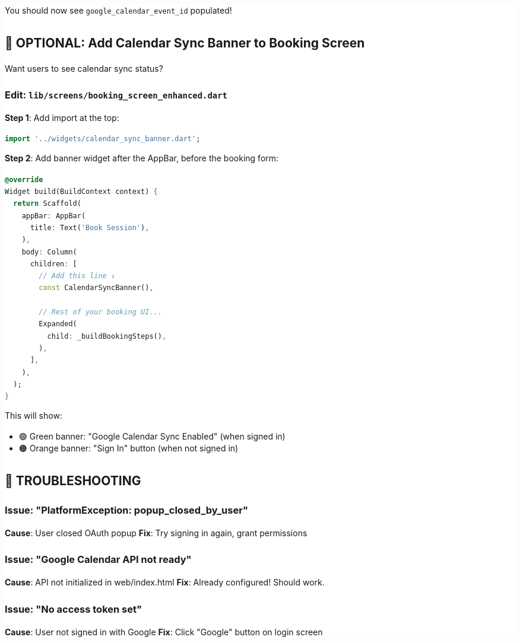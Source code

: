 You should now see `google_calendar_event_id` populated!

## 🎨 OPTIONAL: Add Calendar Sync Banner to Booking Screen

Want users to see calendar sync status?

### Edit: `lib/screens/booking_screen_enhanced.dart`

**Step 1**: Add import at the top:
```dart
import '../widgets/calendar_sync_banner.dart';
```

**Step 2**: Add banner widget after the AppBar, before the booking form:
```dart
@override
Widget build(BuildContext context) {
  return Scaffold(
    appBar: AppBar(
      title: Text('Book Session'),
    ),
    body: Column(
      children: [
        // Add this line ↓
        const CalendarSyncBanner(),

        // Rest of your booking UI...
        Expanded(
          child: _buildBookingSteps(),
        ),
      ],
    ),
  );
}
```

This will show:
- 🟢 Green banner: "Google Calendar Sync Enabled" (when signed in)
- 🟠 Orange banner: "Sign In" button (when not signed in)

## 🐛 TROUBLESHOOTING

### Issue: "PlatformException: popup_closed_by_user"
**Cause**: User closed OAuth popup
**Fix**: Try signing in again, grant permissions

### Issue: "Google Calendar API not ready"
**Cause**: API not initialized in web/index.html
**Fix**: Already configured! Should work.

### Issue: "No access token set"
**Cause**: User not signed in with Google
**Fix**: Click "Google" button on login screen
